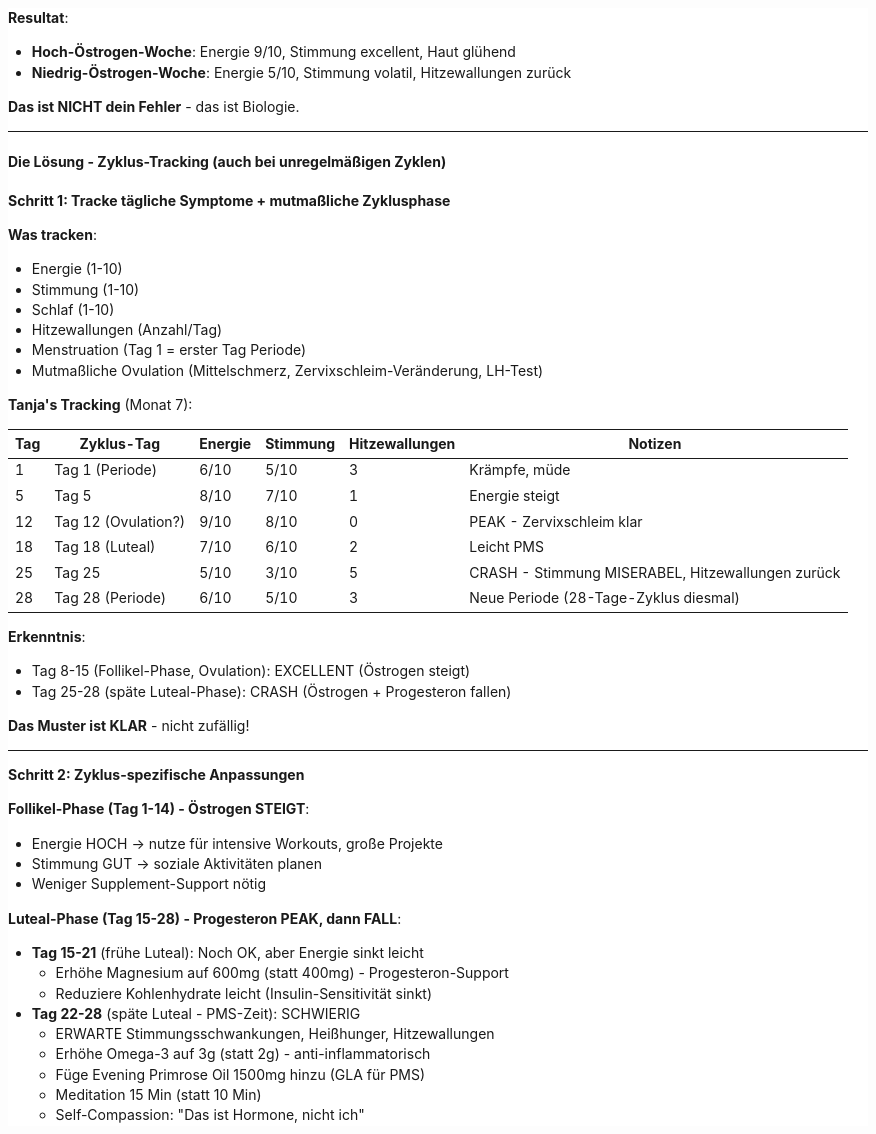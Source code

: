 **Resultat**:
- **Hoch-Östrogen-Woche**: Energie 9/10, Stimmung excellent, Haut glühend
- **Niedrig-Östrogen-Woche**: Energie 5/10, Stimmung volatil, Hitzewallungen zurück

**Das ist NICHT dein Fehler** - das ist Biologie.

---

#### Die Lösung - Zyklus-Tracking (auch bei unregelmäßigen Zyklen)

**Schritt 1: Tracke tägliche Symptome + mutmaßliche Zyklusphase**

**Was tracken**:
- Energie (1-10)
- Stimmung (1-10)
- Schlaf (1-10)
- Hitzewallungen (Anzahl/Tag)
- Menstruation (Tag 1 = erster Tag Periode)
- Mutmaßliche Ovulation (Mittelschmerz, Zervixschleim-Veränderung, LH-Test)

**Tanja's Tracking** (Monat 7):

| Tag | Zyklus-Tag | Energie | Stimmung | Hitzewallungen | Notizen |
|-----|------------|---------|----------|----------------|---------|
| 1 | Tag 1 (Periode) | 6/10 | 5/10 | 3 | Krämpfe, müde |
| 5 | Tag 5 | 8/10 | 7/10 | 1 | Energie steigt |
| 12 | Tag 12 (Ovulation?) | 9/10 | 8/10 | 0 | PEAK - Zervixschleim klar |
| 18 | Tag 18 (Luteal) | 7/10 | 6/10 | 2 | Leicht PMS |
| 25 | Tag 25 | 5/10 | 3/10 | 5 | CRASH - Stimmung MISERABEL, Hitzewallungen zurück |
| 28 | Tag 28 (Periode) | 6/10 | 5/10 | 3 | Neue Periode (28-Tage-Zyklus diesmal) |

**Erkenntnis**:
- Tag 8-15 (Follikel-Phase, Ovulation): EXCELLENT (Östrogen steigt)
- Tag 25-28 (späte Luteal-Phase): CRASH (Östrogen + Progesteron fallen)

**Das Muster ist KLAR** - nicht zufällig!

---

**Schritt 2: Zyklus-spezifische Anpassungen**

**Follikel-Phase (Tag 1-14) - Östrogen STEIGT**:
- Energie HOCH → nutze für intensive Workouts, große Projekte
- Stimmung GUT → soziale Aktivitäten planen
- Weniger Supplement-Support nötig

**Luteal-Phase (Tag 15-28) - Progesteron PEAK, dann FALL**:
- **Tag 15-21** (frühe Luteal): Noch OK, aber Energie sinkt leicht
  - Erhöhe Magnesium auf 600mg (statt 400mg) - Progesteron-Support
  - Reduziere Kohlenhydrate leicht (Insulin-Sensitivität sinkt)
- **Tag 22-28** (späte Luteal - PMS-Zeit): SCHWIERIG
  - ERWARTE Stimmungsschwankungen, Heißhunger, Hitzewallungen
  - Erhöhe Omega-3 auf 3g (statt 2g) - anti-inflammatorisch
  - Füge Evening Primrose Oil 1500mg hinzu (GLA für PMS)
  - Meditation 15 Min (statt 10 Min)
  - Self-Compassion: "Das ist Hormone, nicht ich"

